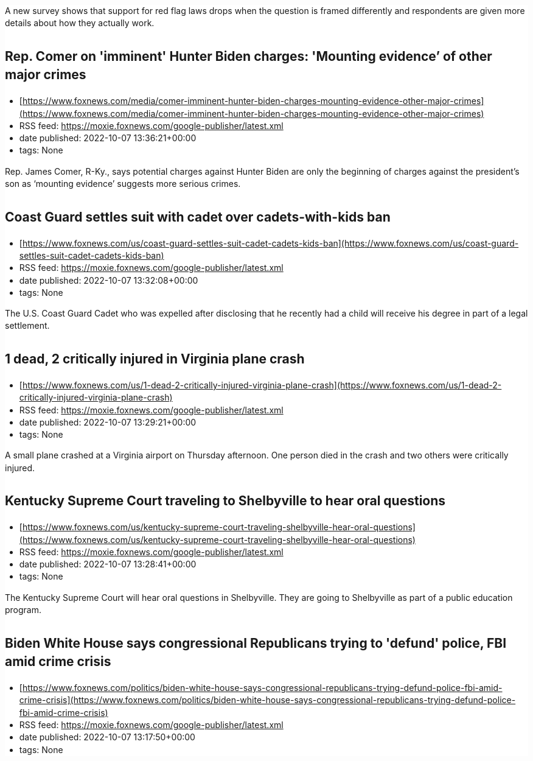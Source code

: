 A new survey shows that support for red flag laws drops when the question is framed differently and respondents are given more details about how they actually work.

## Rep. Comer on 'imminent' Hunter Biden charges: 'Mounting evidence’ of other major crimes
 - [https://www.foxnews.com/media/comer-imminent-hunter-biden-charges-mounting-evidence-other-major-crimes](https://www.foxnews.com/media/comer-imminent-hunter-biden-charges-mounting-evidence-other-major-crimes)
 - RSS feed: https://moxie.foxnews.com/google-publisher/latest.xml
 - date published: 2022-10-07 13:36:21+00:00
 - tags: None

Rep. James Comer, R-Ky., says potential charges against Hunter Biden are only the beginning of charges against the president’s son as ‘mounting evidence’ suggests more serious crimes.

## Coast Guard settles suit with cadet over cadets-with-kids ban
 - [https://www.foxnews.com/us/coast-guard-settles-suit-cadet-cadets-kids-ban](https://www.foxnews.com/us/coast-guard-settles-suit-cadet-cadets-kids-ban)
 - RSS feed: https://moxie.foxnews.com/google-publisher/latest.xml
 - date published: 2022-10-07 13:32:08+00:00
 - tags: None

The U.S. Coast Guard Cadet who was expelled after disclosing that he recently had a child will receive his degree in part of a legal settlement.

## 1 dead, 2 critically injured in Virginia plane crash
 - [https://www.foxnews.com/us/1-dead-2-critically-injured-virginia-plane-crash](https://www.foxnews.com/us/1-dead-2-critically-injured-virginia-plane-crash)
 - RSS feed: https://moxie.foxnews.com/google-publisher/latest.xml
 - date published: 2022-10-07 13:29:21+00:00
 - tags: None

A small plane crashed at a Virginia airport on Thursday afternoon. One person died in the crash and two others were critically injured.

## Kentucky Supreme Court traveling to Shelbyville to hear oral questions
 - [https://www.foxnews.com/us/kentucky-supreme-court-traveling-shelbyville-hear-oral-questions](https://www.foxnews.com/us/kentucky-supreme-court-traveling-shelbyville-hear-oral-questions)
 - RSS feed: https://moxie.foxnews.com/google-publisher/latest.xml
 - date published: 2022-10-07 13:28:41+00:00
 - tags: None

The Kentucky Supreme Court will hear oral questions in Shelbyville. They are going to Shelbyville as part of a public education program.

## Biden White House says congressional Republicans trying to 'defund' police, FBI amid crime crisis
 - [https://www.foxnews.com/politics/biden-white-house-says-congressional-republicans-trying-defund-police-fbi-amid-crime-crisis](https://www.foxnews.com/politics/biden-white-house-says-congressional-republicans-trying-defund-police-fbi-amid-crime-crisis)
 - RSS feed: https://moxie.foxnews.com/google-publisher/latest.xml
 - date published: 2022-10-07 13:17:50+00:00
 - tags: None
